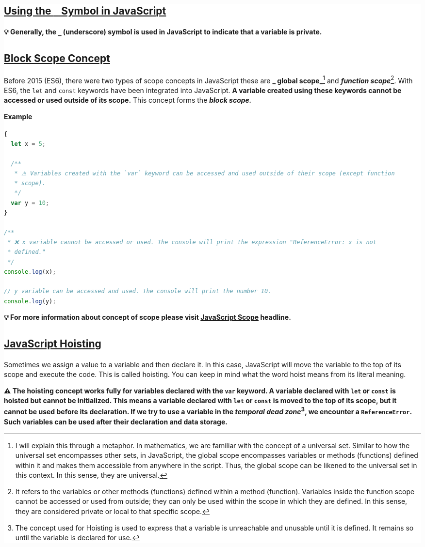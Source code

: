 
## <a id='toc1_6_'></a>[Using the `_` Symbol in JavaScript](#toc0_)

**💡 Generally, the `_` (underscore) symbol is used in JavaScript to indicate that a variable is private.**


## <a id='toc1_7_'></a>[Block Scope Concept](#toc0_)

Before 2015 (ES6), there were two types of scope concepts in JavaScript these are **_ global scope_**[^4] and **_function scope_**[^5]. With ES6, the `let` and `const` keywords have been integrated into JavaScript. **A variable created using these keywords cannot be accessed or used outside of its scope.** This concept forms the **_block scope._**

**Example**

```javascript
{
  let x = 5;

  /** 
   * ⚠️ Variables created with the `var` keyword can be accessed and used outside of their scope (except function 
   * scope).
   */
  var y = 10;
}

/**
 * ❌ x variable cannot be accessed or used. The console will print the expression "ReferenceError: x is not 
 * defined."
 */
console.log(x);

// y variable can be accessed and used. The console will print the number 10.
console.log(y);
```

**💡 For more information about concept of scope please visit [JavaScript Scope](js23-scope-concept.ipynb) headline.**


## <a id='toc1_8_'></a>[JavaScript Hoisting](#toc0_)

Sometimes we assign a value to a variable and then declare it. In this case, JavaScript will move the variable to the top of its scope and execute the code. This is called hoisting. You can keep in mind what the word hoist means from its literal meaning.

**⚠️ The hoisting concept works fully for variables declared with the `var` keyword. A variable declared with `let` or `const` is hoisted but cannot be initialized. This means a variable declared with `let` or `const` is moved to the top of its scope, but it cannot be used before its declaration. If we try to use a variable in the _temporal dead zone_[^6], we encounter a `ReferenceError`. Such variables can be used after their declaration and data storage.**


[^1]: The term "scope" is used to denote the area where a variable is accessible and useable.
[^2]: In JavaScript, a conditional statement allows us to change the flow of a program based on certain conditions or criteria. In such cases, we make use of expressions like `if`, `else`, or `else if`. These are referred to as conditional statements.
[^3]: In JavaScript, the content of a variable can be copied to another variable. Generally, this concept forms the basis for the term "alias." Aliases enable us to write understandable and semantic code. For example, in an expression like `let x = 5`; `var aliasVariable = x`;, `x` and `aliasVariable` share the same value. While `x` is referred to as a reference, `aliasVariable` is expressed as an alias.
[^4]: I will explain this through a metaphor. In mathematics, we are familiar with the concept of a universal set. Similar to how the universal set encompasses other sets, in JavaScript, the global scope encompasses variables or methods (functions) defined within it and makes them accessible from anywhere in the script. Thus, the global scope can be likened to the universal set in this context. In this sense, they are universal.
[^5]: It refers to the variables or other methods (functions) defined within a method (function). Variables inside the function scope cannot be accessed or used from outside; they can only be used within the scope in which they are defined. In this sense, they are considered private or local to that specific scope.
[^6]: The concept used for Hoisting is used to express that a variable is unreachable and unusable until it is defined. It remains so until the variable is declared for use.